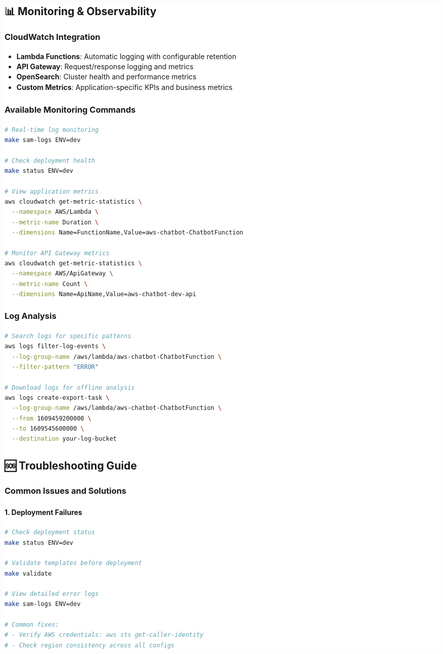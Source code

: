 ## 📊 Monitoring & Observability

### CloudWatch Integration
- **Lambda Functions**: Automatic logging with configurable retention
- **API Gateway**: Request/response logging and metrics
- **OpenSearch**: Cluster health and performance metrics
- **Custom Metrics**: Application-specific KPIs and business metrics

### Available Monitoring Commands
```bash
# Real-time log monitoring
make sam-logs ENV=dev

# Check deployment health
make status ENV=dev

# View application metrics
aws cloudwatch get-metric-statistics \
  --namespace AWS/Lambda \
  --metric-name Duration \
  --dimensions Name=FunctionName,Value=aws-chatbot-ChatbotFunction

# Monitor API Gateway metrics
aws cloudwatch get-metric-statistics \
  --namespace AWS/ApiGateway \
  --metric-name Count \
  --dimensions Name=ApiName,Value=aws-chatbot-dev-api
```

### Log Analysis
```bash
# Search logs for specific patterns
aws logs filter-log-events \
  --log-group-name /aws/lambda/aws-chatbot-ChatbotFunction \
  --filter-pattern "ERROR"

# Download logs for offline analysis
aws logs create-export-task \
  --log-group-name /aws/lambda/aws-chatbot-ChatbotFunction \
  --from 1609459200000 \
  --to 1609545600000 \
  --destination your-log-bucket
```

## 🆘 Troubleshooting Guide

### Common Issues and Solutions

#### 1. **Deployment Failures**
```bash
# Check deployment status
make status ENV=dev

# Validate templates before deployment
make validate

# View detailed error logs
make sam-logs ENV=dev

# Common fixes:
# - Verify AWS credentials: aws sts get-caller-identity
# - Check region consistency across all configs
```